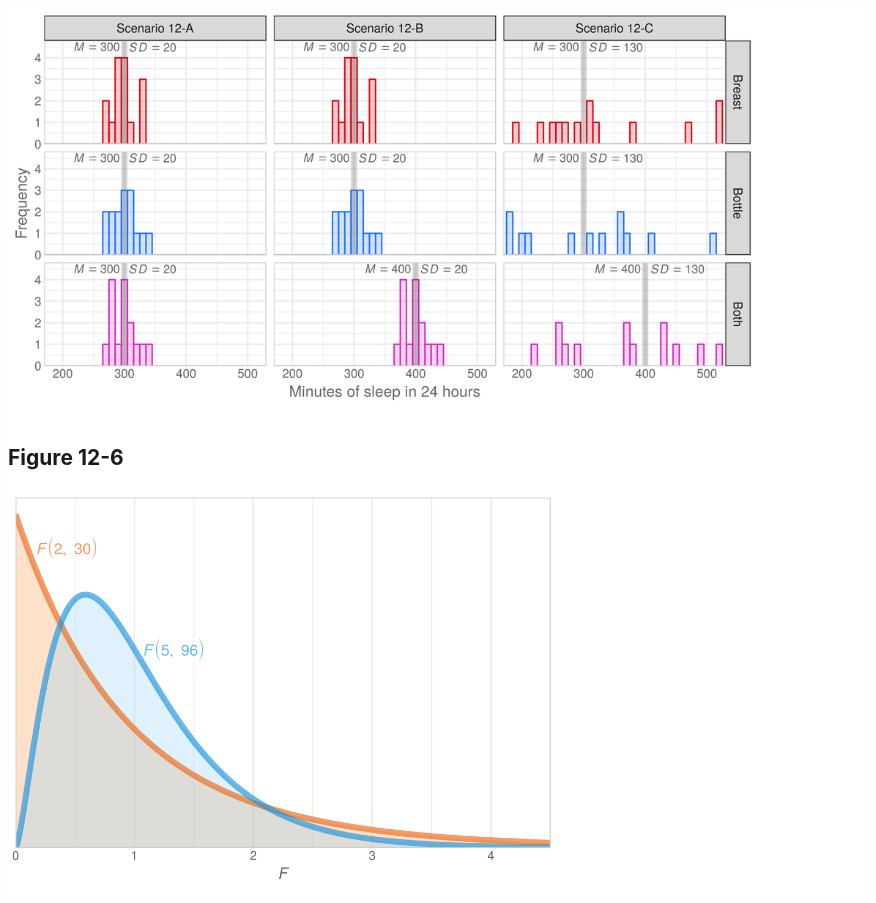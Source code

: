 <img src="figure-png/figure-12-05-1.png" width="750px" />

## Figure 12-6
<img src="figure-png/figure-12-06-1.png" width="550px" />
